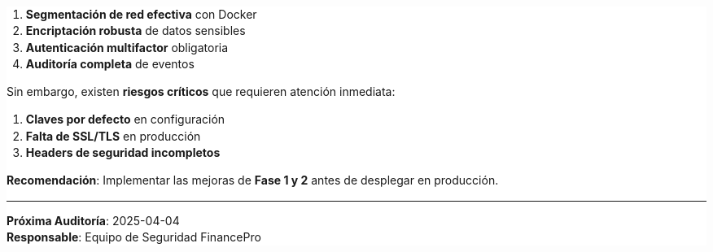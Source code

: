 1. **Segmentación de red efectiva** con Docker
2. **Encriptación robusta** de datos sensibles
3. **Autenticación multifactor** obligatoria
4. **Auditoría completa** de eventos

Sin embargo, existen **riesgos críticos** que requieren atención inmediata:

1. **Claves por defecto** en configuración
2. **Falta de SSL/TLS** en producción
3. **Headers de seguridad incompletos**

**Recomendación**: Implementar las mejoras de **Fase 1 y 2** antes de desplegar en producción.

---

**Próxima Auditoría**: 2025-04-04  
**Responsable**: Equipo de Seguridad FinancePro
